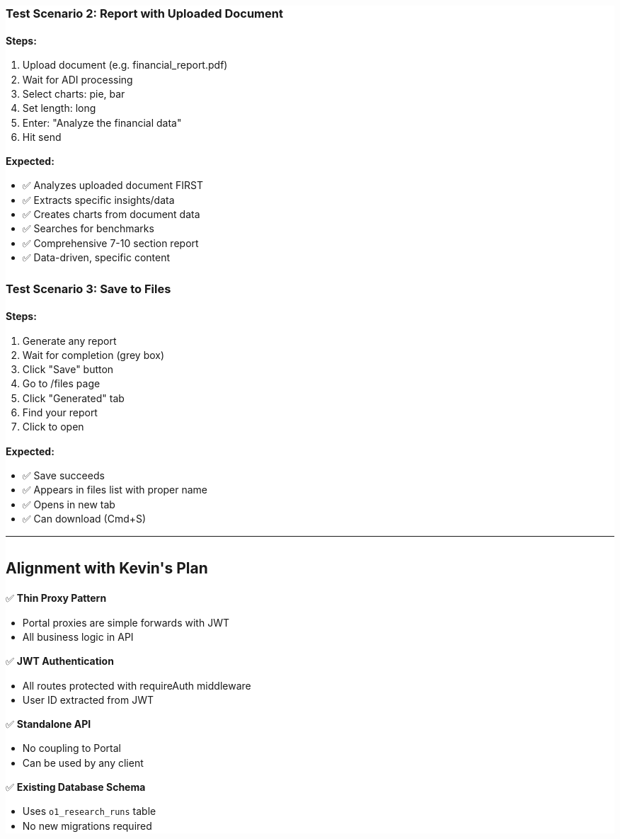 ### Test Scenario 2: Report with Uploaded Document

**Steps:**
1. Upload document (e.g. financial_report.pdf)
2. Wait for ADI processing
3. Select charts: pie, bar
4. Set length: long
5. Enter: "Analyze the financial data"
6. Hit send

**Expected:**
- ✅ Analyzes uploaded document FIRST
- ✅ Extracts specific insights/data
- ✅ Creates charts from document data
- ✅ Searches for benchmarks
- ✅ Comprehensive 7-10 section report
- ✅ Data-driven, specific content

### Test Scenario 3: Save to Files

**Steps:**
1. Generate any report
2. Wait for completion (grey box)
3. Click "Save" button
4. Go to /files page
5. Click "Generated" tab
6. Find your report
7. Click to open

**Expected:**
- ✅ Save succeeds
- ✅ Appears in files list with proper name
- ✅ Opens in new tab
- ✅ Can download (Cmd+S)

---

## Alignment with Kevin's Plan

✅ **Thin Proxy Pattern**
- Portal proxies are simple forwards with JWT
- All business logic in API

✅ **JWT Authentication**
- All routes protected with requireAuth middleware
- User ID extracted from JWT

✅ **Standalone API**
- No coupling to Portal
- Can be used by any client

✅ **Existing Database Schema**
- Uses `o1_research_runs` table
- No new migrations required
